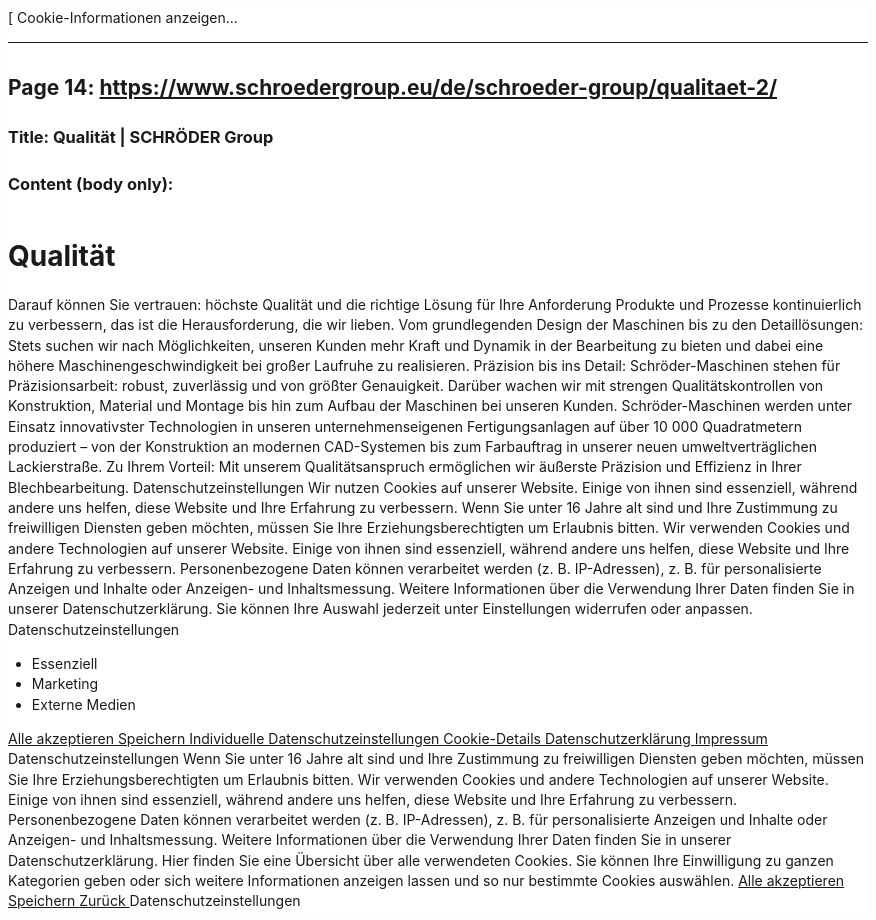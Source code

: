 [ Cookie-Informationen anzeigen...

--------------------------------------------------------------------------------

## Page 14: https://www.schroedergroup.eu/de/schroeder-group/qualitaet-2/

### Title: Qualität | SCHRÖDER Group

### Content (body only):

# Qualität
Darauf können Sie vertrauen: höchste Qualität und die richtige Lösung für Ihre Anforderung
Produkte und Prozesse kontinuierlich zu verbessern, das ist die Herausforderung, die wir lieben. Vom grundlegenden Design der Maschinen bis zu den Detaillösungen: Stets suchen wir nach Möglichkeiten, unseren Kunden mehr Kraft und Dynamik in der Bearbeitung zu bieten und dabei eine höhere Maschinengeschwindigkeit bei großer Laufruhe zu realisieren.
Präzision bis ins Detail:
Schröder-Maschinen stehen für Präzisionsarbeit: robust, zuverlässig und von größter Genauigkeit. Darüber wachen wir mit strengen Qualitätskontrollen von Konstruktion, Material und Montage bis hin zum Aufbau der Maschinen bei unseren Kunden. Schröder-Maschinen werden unter Einsatz innovativster Technologien in unseren unternehmenseigenen Fertigungsanlagen auf über 10 000 Quadratmetern produziert – von der Konstruktion an modernen CAD-Systemen bis zum Farbauftrag in unserer neuen umweltverträglichen Lackierstraße.
Zu Ihrem Vorteil: Mit unserem Qualitätsanspruch ermöglichen wir äußerste Präzision und Effizienz in Ihrer Blechbearbeitung.
Datenschutzeinstellungen 
Wir nutzen Cookies auf unserer Website. Einige von ihnen sind essenziell, während andere uns helfen, diese Website und Ihre Erfahrung zu verbessern. Wenn Sie unter 16 Jahre alt sind und Ihre Zustimmung zu freiwilligen Diensten geben möchten, müssen Sie Ihre Erziehungsberechtigten um Erlaubnis bitten. Wir verwenden Cookies und andere Technologien auf unserer Website. Einige von ihnen sind essenziell, während andere uns helfen, diese Website und Ihre Erfahrung zu verbessern. Personenbezogene Daten können verarbeitet werden (z. B. IP-Adressen), z. B. für personalisierte Anzeigen und Inhalte oder Anzeigen- und Inhaltsmessung. Weitere Informationen über die Verwendung Ihrer Daten finden Sie in unserer Datenschutzerklärung. Sie können Ihre Auswahl jederzeit unter Einstellungen widerrufen oder anpassen.
Datenschutzeinstellungen
  * Essenziell 
  * Marketing 
  * Externe Medien 


[ Alle akzeptieren ](https://www.schroedergroup.eu/de/schroeder-group/qualitaet-2/&lt;#&gt;)
[ Speichern ](https://www.schroedergroup.eu/de/schroeder-group/qualitaet-2/&lt;#&gt;)
[ Individuelle Datenschutzeinstellungen ](https://www.schroedergroup.eu/de/schroeder-group/qualitaet-2/&lt;#&gt;)
[ Cookie-Details ](https://www.schroedergroup.eu/de/schroeder-group/qualitaet-2/&lt;#&gt;) [ Datenschutzerklärung ](https://www.schroedergroup.eu/de/schroeder-group/qualitaet-2/) [ Impressum ](https://www.schroedergroup.eu/de/schroeder-group/qualitaet-2/)
Datenschutzeinstellungen 
Wenn Sie unter 16 Jahre alt sind und Ihre Zustimmung zu freiwilligen Diensten geben möchten, müssen Sie Ihre Erziehungsberechtigten um Erlaubnis bitten. Wir verwenden Cookies und andere Technologien auf unserer Website. Einige von ihnen sind essenziell, während andere uns helfen, diese Website und Ihre Erfahrung zu verbessern. Personenbezogene Daten können verarbeitet werden (z. B. IP-Adressen), z. B. für personalisierte Anzeigen und Inhalte oder Anzeigen- und Inhaltsmessung. Weitere Informationen über die Verwendung Ihrer Daten finden Sie in unserer Datenschutzerklärung. Hier finden Sie eine Übersicht über alle verwendeten Cookies. Sie können Ihre Einwilligung zu ganzen Kategorien geben oder sich weitere Informationen anzeigen lassen und so nur bestimmte Cookies auswählen. 
[ Alle akzeptieren ](https://www.schroedergroup.eu/de/schroeder-group/qualitaet-2/&lt;#&gt;) [ Speichern ](https://www.schroedergroup.eu/de/schroeder-group/qualitaet-2/&lt;#&gt;)
[ Zurück ](https://www.schroedergroup.eu/de/schroeder-group/qualitaet-2/&lt;#&gt;)
Datenschutzeinstellungen